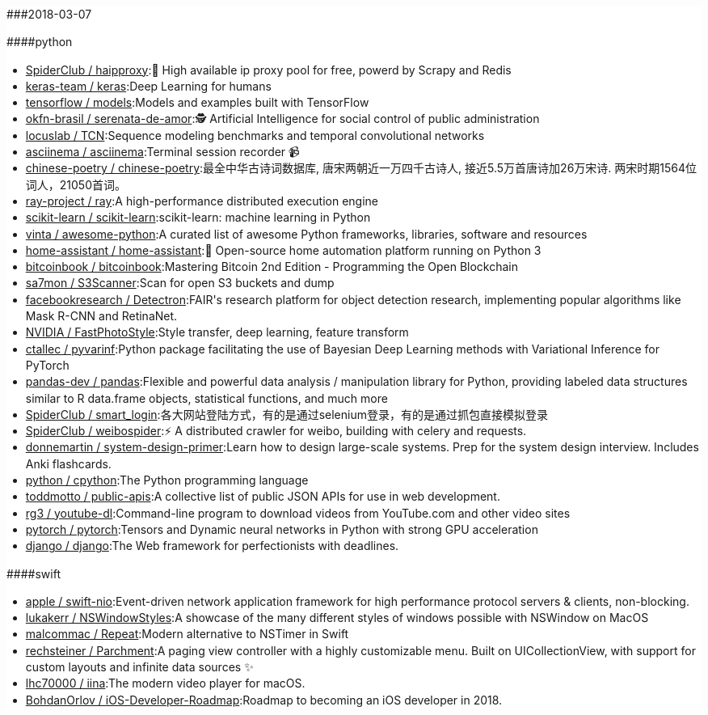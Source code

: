 ###2018-03-07

####python
* [SpiderClub / haipproxy](https://github.com/SpiderClub/haipproxy):💖 High available ip proxy pool for free, powerd by Scrapy and Redis
* [keras-team / keras](https://github.com/keras-team/keras):Deep Learning for humans
* [tensorflow / models](https://github.com/tensorflow/models):Models and examples built with TensorFlow
* [okfn-brasil / serenata-de-amor](https://github.com/okfn-brasil/serenata-de-amor):🕵 Artificial Intelligence for social control of public administration
* [locuslab / TCN](https://github.com/locuslab/TCN):Sequence modeling benchmarks and temporal convolutional networks
* [asciinema / asciinema](https://github.com/asciinema/asciinema):Terminal session recorder 📹
* [chinese-poetry / chinese-poetry](https://github.com/chinese-poetry/chinese-poetry):最全中华古诗词数据库, 唐宋两朝近一万四千古诗人, 接近5.5万首唐诗加26万宋诗. 两宋时期1564位词人，21050首词。
* [ray-project / ray](https://github.com/ray-project/ray):A high-performance distributed execution engine
* [scikit-learn / scikit-learn](https://github.com/scikit-learn/scikit-learn):scikit-learn: machine learning in Python
* [vinta / awesome-python](https://github.com/vinta/awesome-python):A curated list of awesome Python frameworks, libraries, software and resources
* [home-assistant / home-assistant](https://github.com/home-assistant/home-assistant):🏡 Open-source home automation platform running on Python 3
* [bitcoinbook / bitcoinbook](https://github.com/bitcoinbook/bitcoinbook):Mastering Bitcoin 2nd Edition - Programming the Open Blockchain
* [sa7mon / S3Scanner](https://github.com/sa7mon/S3Scanner):Scan for open S3 buckets and dump
* [facebookresearch / Detectron](https://github.com/facebookresearch/Detectron):FAIR's research platform for object detection research, implementing popular algorithms like Mask R-CNN and RetinaNet.
* [NVIDIA / FastPhotoStyle](https://github.com/NVIDIA/FastPhotoStyle):Style transfer, deep learning, feature transform
* [ctallec / pyvarinf](https://github.com/ctallec/pyvarinf):Python package facilitating the use of Bayesian Deep Learning methods with Variational Inference for PyTorch
* [pandas-dev / pandas](https://github.com/pandas-dev/pandas):Flexible and powerful data analysis / manipulation library for Python, providing labeled data structures similar to R data.frame objects, statistical functions, and much more
* [SpiderClub / smart_login](https://github.com/SpiderClub/smart_login):各大网站登陆方式，有的是通过selenium登录，有的是通过抓包直接模拟登录
* [SpiderClub / weibospider](https://github.com/SpiderClub/weibospider):⚡️ A distributed crawler for weibo, building with celery and requests.
* [donnemartin / system-design-primer](https://github.com/donnemartin/system-design-primer):Learn how to design large-scale systems. Prep for the system design interview. Includes Anki flashcards.
* [python / cpython](https://github.com/python/cpython):The Python programming language
* [toddmotto / public-apis](https://github.com/toddmotto/public-apis):A collective list of public JSON APIs for use in web development.
* [rg3 / youtube-dl](https://github.com/rg3/youtube-dl):Command-line program to download videos from YouTube.com and other video sites
* [pytorch / pytorch](https://github.com/pytorch/pytorch):Tensors and Dynamic neural networks in Python with strong GPU acceleration
* [django / django](https://github.com/django/django):The Web framework for perfectionists with deadlines.

####swift
* [apple / swift-nio](https://github.com/apple/swift-nio):Event-driven network application framework for high performance protocol servers & clients, non-blocking.
* [lukakerr / NSWindowStyles](https://github.com/lukakerr/NSWindowStyles):A showcase of the many different styles of windows possible with NSWindow on MacOS
* [malcommac / Repeat](https://github.com/malcommac/Repeat):Modern alternative to NSTimer in Swift
* [rechsteiner / Parchment](https://github.com/rechsteiner/Parchment):A paging view controller with a highly customizable menu. Built on UICollectionView, with support for custom layouts and infinite data sources ✨
* [lhc70000 / iina](https://github.com/lhc70000/iina):The modern video player for macOS.
* [BohdanOrlov / iOS-Developer-Roadmap](https://github.com/BohdanOrlov/iOS-Developer-Roadmap):Roadmap to becoming an iOS developer in 2018.